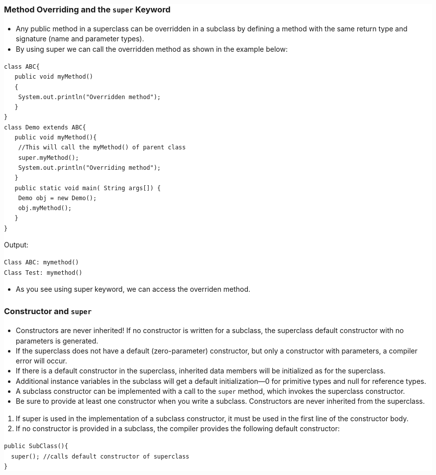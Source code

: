 ### Method Overriding and the ```super``` Keyword
- Any public method in a superclass can be overridden in a subclass by defining a method with the same return type and signature (name and parameter types).
- By using super we can call the overridden method as shown in the example below:
```
class ABC{
   public void myMethod()
   {
    System.out.println("Overridden method");
   }	   
}
class Demo extends ABC{
   public void myMethod(){
    //This will call the myMethod() of parent class
    super.myMethod();
    System.out.println("Overriding method");
   }
   public static void main( String args[]) {
    Demo obj = new Demo();
    obj.myMethod();
   }
}
```
Output:
```
Class ABC: mymethod()
Class Test: mymethod()
```
- As you see using super keyword, we can access the overriden method.

### Constructor and ```super```
- Constructors are never inherited! If no constructor is written for a subclass, the superclass default constructor with no parameters is generated. 
- If the superclass does not have a default (zero-parameter) constructor, but only a constructor with parameters, a compiler error will occur.
- If there is a default constructor in the superclass, inherited data members will be initialized as for the superclass.
- Additional instance variables in the subclass will get a default initialization—0 for primitive types and null for reference types. 
- A subclass constructor can be implemented with a call to the ```super``` method, which invokes the superclass constructor.
- Be sure to provide at least one constructor when you write a subclass. Constructors are never inherited from the superclass.

1. If super is used in the implementation of a subclass constructor, it must be used in the first line of the constructor body.
2. If no constructor is provided in a subclass, the compiler provides the following default constructor:
```
public SubClass(){
  super(); //calls default constructor of superclass
}
```
